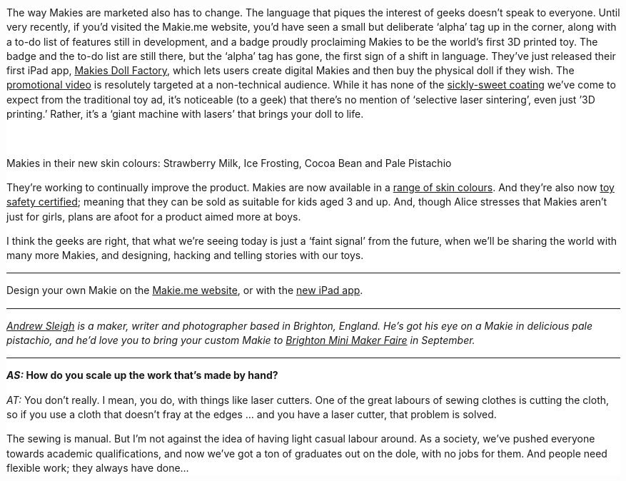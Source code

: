 The way Makies are marketed also has to change. The language that piques the interest of geeks doesn’t speak to everyone. Until very recently, if you’d visited the Makie.me website, you’d have seen a small but deliberate ‘alpha’ tag up in the corner, along with a to-do list of features still in development, and a badge proudly proclaiming Makies to be the world’s first 3D printed toy. The badge and the to-do list are still there, but the ‘alpha’ tag has gone, the first sign of a shift in language. They’ve just released their first iPad app, [Makies Doll Factory](http://appstore.com/makiesdollfactory), which lets users create digital Makies and then buy the physical doll if they wish. The [promotional video](http://www.youtube.com/watch?v=Vkj54PG2cQw&feature=youtu.be) is resolutely targeted at a non-technical audience. While it has none of the [sickly-sweet coating](http://www.youtube.com/watch?v=V60GVk0-WH8) we’ve come to expect from the traditional toy ad, it’s noticeable (to a geek) that there’s no mention of ‘selective laser sintering’, even just ’3D printing.’ Rather, it’s a ‘giant machine with lasers’ that brings your doll to life.

<img class="alignnone size-full wp-image-1170" title="" src="/assets/2013/03/mlUGs0rxuaCu-k0mG9-UiHDSLRdZQ3fbCB1E-_-iwUsAMNKpxngIJt0GOYqdLatk4nFCJsUXCJo0P65P0Ziwqo.jpeg" alt="" />

<p class="photo-caption">
  Makies in their new skin colours: Strawberry Milk, Ice Frosting, Cocoa Bean and Pale Pistachio
</p>

They’re working to continually improve the product. Makies are now available in a  [range of skin colours](http://www.makielab.com/2013/01/colours-are-go/). And they’re also now [toy safety certified](http://www.makielab.com/2013/02/Makies-are-now-ce-marked-and-kid-safe-in-the-eu/); meaning that they can be sold as suitable for kids aged 3 and up. And, though Alice stresses that Makies aren’t just for girls, plans are afoot for a product aimed more at boys.

I think the geeks are right, that what we’re seeing today is just a ‘faint signal’ from the future, when we’ll be sharing the world with many more Makies, and designing, hacking and telling stories with our toys.

* * *

Design your own Makie on the [Makie.me website](http://makie.me), or with the [new iPad app](http://appstore.com/makiesdollfactory).

* * *

_[Andrew Sleigh](https://andrewsleigh.com/) is a maker, writer and photographer based in Brighton, England. He’s got his eye on a Makie in delicious pale pistachio, and he’d love you to bring your custom Makie to [Brighton Mini Maker Faire](http://www.makerfairebrighton.com/) in September._

<a name="tangent"></a>

* * *

<div class="alert alert-info">
  <p>
    <strong><em>AS:</em> How do you scale up the work that&#8217;s made by hand?</strong>
  </p>
  
  <p>
    <em>AT:</em> You don&#8217;t really. I mean, you do, with things like laser cutters. One of the great labours of sewing clothes is cutting the cloth, so if you use a cloth that doesn&#8217;t fray at the edges &#8230; and you have a laser cutter, that problem is solved.
  </p>
  
  <p>
    The sewing is manual. But I&#8217;m not against the idea of having light casual labour around. As a society, we&#8217;ve pushed everyone towards academic qualifications, and now we&#8217;ve got a ton of graduates out on the dole, with no jobs for them. And people need flexible work; they always have done&#8230;
  </p>
  